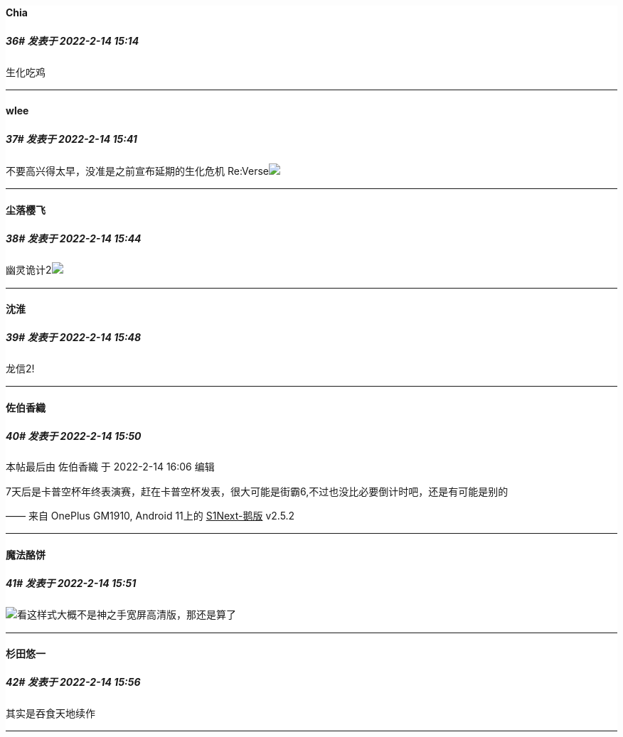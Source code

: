 ####  Chia  
##### 36#       发表于 2022-2-14 15:14

生化吃鸡

*****

####  wlee  
##### 37#       发表于 2022-2-14 15:41

不要高兴得太早，没准是之前宣布延期的生化危机 Re:Verse<img src="https://static.saraba1st.com/image/smiley/face2017/067.png" referrerpolicy="no-referrer">

*****

####  尘落樱飞  
##### 38#       发表于 2022-2-14 15:44

幽灵诡计2<img src="https://static.saraba1st.com/image/smiley/face2017/040.png" referrerpolicy="no-referrer">

*****

####  沈淮  
##### 39#       发表于 2022-2-14 15:48

龙信2!

*****

####  佐伯香織  
##### 40#       发表于 2022-2-14 15:50

 本帖最后由 佐伯香織 于 2022-2-14 16:06 编辑 

7天后是卡普空杯年终表演赛，赶在卡普空杯发表，很大可能是街霸6,不过也没比必要倒计时吧，还是有可能是别的

—— 来自 OnePlus GM1910, Android 11上的 [S1Next-鹅版](https://github.com/ykrank/S1-Next/releases) v2.5.2

*****

####  魔法酪饼  
##### 41#       发表于 2022-2-14 15:51

<img src="https://static.saraba1st.com/image/smiley/face2017/001.png" referrerpolicy="no-referrer">看这样式大概不是神之手宽屏高清版，那还是算了

*****

####  杉田悠一  
##### 42#       发表于 2022-2-14 15:56

其实是吞食天地续作

*****
